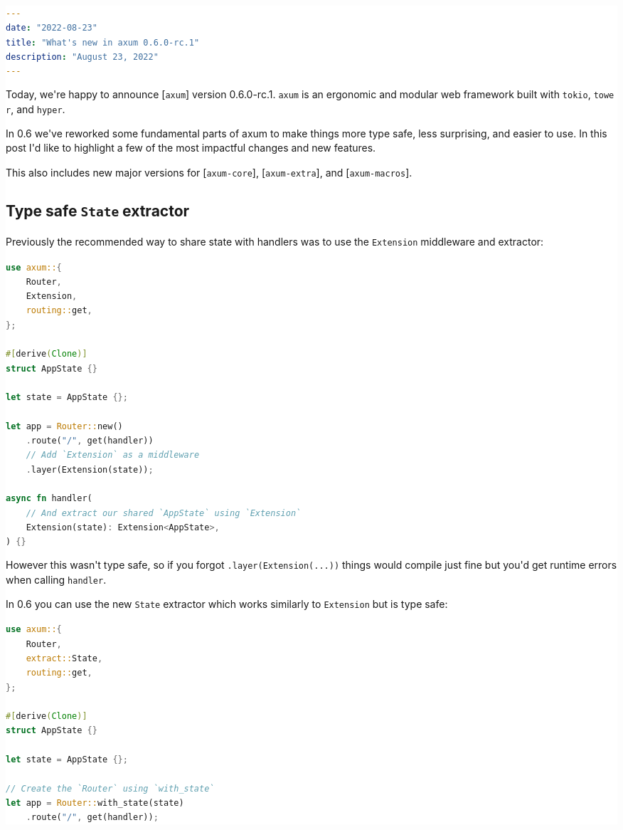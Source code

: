 ```yaml
---
date: "2022-08-23"
title: "What's new in axum 0.6.0-rc.1"
description: "August 23, 2022"
---
```


Today, we're happy to announce [`axum`] version 0.6.0-rc.1. `axum` is an ergonomic and
modular web framework built with `tokio`, `tower`, and `hyper`.

In 0.6 we've reworked some fundamental parts of axum to make things more type
safe, less surprising, and easier to use. In this post I'd like to highlight a
few of the most impactful changes and new features.

This also includes new major versions for [`axum-core`], [`axum-extra`], and
[`axum-macros`].

## Type safe `State` extractor

Previously the recommended way to share state with handlers was to use the
`Extension` middleware and extractor:

```rust
use axum::{
    Router,
    Extension,
    routing::get,
};

#[derive(Clone)]
struct AppState {}

let state = AppState {};

let app = Router::new()
    .route("/", get(handler))
    // Add `Extension` as a middleware
    .layer(Extension(state));

async fn handler(
    // And extract our shared `AppState` using `Extension`
    Extension(state): Extension<AppState>,
) {}
```

However this wasn't type safe, so if you forgot `.layer(Extension(...))` things
would compile just fine but you'd get runtime errors when calling `handler`.

In 0.6 you can use the new `State` extractor which works similarly to
`Extension` but is type safe:

```rust
use axum::{
    Router,
    extract::State,
    routing::get,
};

#[derive(Clone)]
struct AppState {}

let state = AppState {};

// Create the `Router` using `with_state`
let app = Router::with_state(state)
    .route("/", get(handler));
```

[state docs]: https://docs.rs/axum/0.6.0-rc.1/axum/extract/struct.State.html
[`FromRequest`]: https://docs.rs/axum/0.6.0-rc.1/axum/extract/trait.FromRequest.html
[`FromRequestParts`]: https://docs.rs/axum/0.6.0-rc.1/axum/extract/trait.FromRequestParts.html
[`middleware::from_fn`]: https://docs.rs/axum/0.6.0-rc.1/axum/middleware/fn.from_fn.html
[`RouterExt::route_with_tsr`]: https://docs.rs/axum-extra/0.6.0-rc.1/axum_extra/routing/trait.RouterExt.html#tymethod.route_with_tsr
[extract state in middleware]: https://docs.rs/axum/0.6.0-rc.1/axum/middleware/index.html#accessing-state-in-middleware
[changelog]: https://github.com/tokio-rs/axum/blob/main/axum/CHANGELOG.md
[Discord]: https://discord.gg/tokio
[file issues]: https://github.com/tokio-rs/axum/issues
